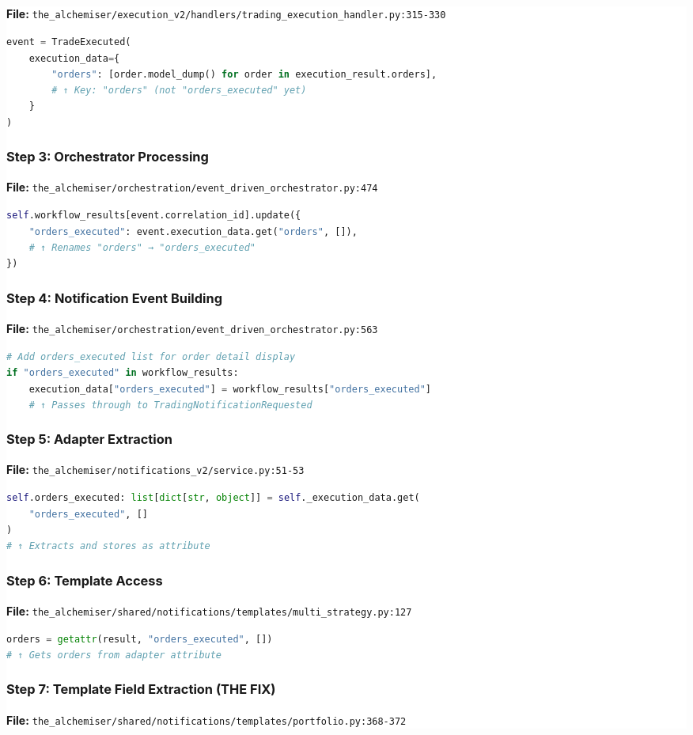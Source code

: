 **File:** `the_alchemiser/execution_v2/handlers/trading_execution_handler.py:315-330`

```python
event = TradeExecuted(
    execution_data={
        "orders": [order.model_dump() for order in execution_result.orders],
        # ↑ Key: "orders" (not "orders_executed" yet)
    }
)
```

### Step 3: Orchestrator Processing

**File:** `the_alchemiser/orchestration/event_driven_orchestrator.py:474`

```python
self.workflow_results[event.correlation_id].update({
    "orders_executed": event.execution_data.get("orders", []),
    # ↑ Renames "orders" → "orders_executed"
})
```

### Step 4: Notification Event Building

**File:** `the_alchemiser/orchestration/event_driven_orchestrator.py:563`

```python
# Add orders_executed list for order detail display
if "orders_executed" in workflow_results:
    execution_data["orders_executed"] = workflow_results["orders_executed"]
    # ↑ Passes through to TradingNotificationRequested
```

### Step 5: Adapter Extraction

**File:** `the_alchemiser/notifications_v2/service.py:51-53`

```python
self.orders_executed: list[dict[str, object]] = self._execution_data.get(
    "orders_executed", []
)
# ↑ Extracts and stores as attribute
```

### Step 6: Template Access

**File:** `the_alchemiser/shared/notifications/templates/multi_strategy.py:127`

```python
orders = getattr(result, "orders_executed", [])
# ↑ Gets orders from adapter attribute
```

### Step 7: Template Field Extraction (THE FIX)

**File:** `the_alchemiser/shared/notifications/templates/portfolio.py:368-372`
